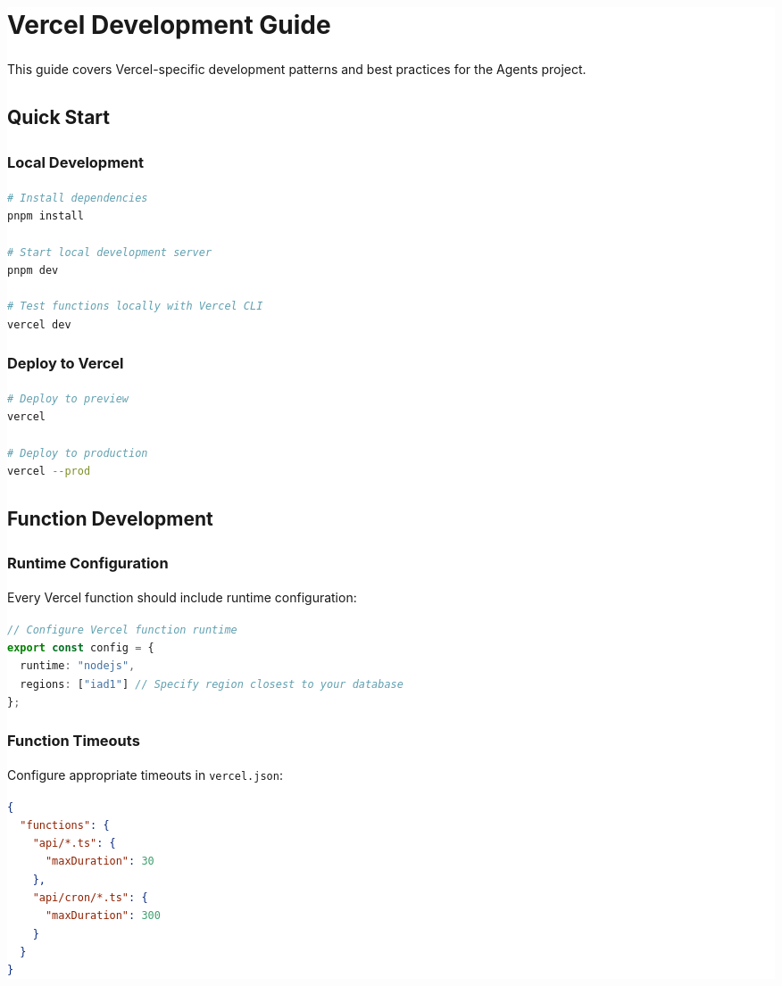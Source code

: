 # Vercel Development Guide

This guide covers Vercel-specific development patterns and best practices for the Agents project.

## Quick Start

### Local Development

```bash
# Install dependencies
pnpm install

# Start local development server
pnpm dev

# Test functions locally with Vercel CLI
vercel dev
```

### Deploy to Vercel

```bash
# Deploy to preview
vercel

# Deploy to production
vercel --prod
```

## Function Development

### Runtime Configuration

Every Vercel function should include runtime configuration:

```typescript
// Configure Vercel function runtime
export const config = {
  runtime: "nodejs",
  regions: ["iad1"] // Specify region closest to your database
};
```

### Function Timeouts

Configure appropriate timeouts in `vercel.json`:

```json
{
  "functions": {
    "api/*.ts": {
      "maxDuration": 30
    },
    "api/cron/*.ts": {
      "maxDuration": 300
    }
  }
}
```
